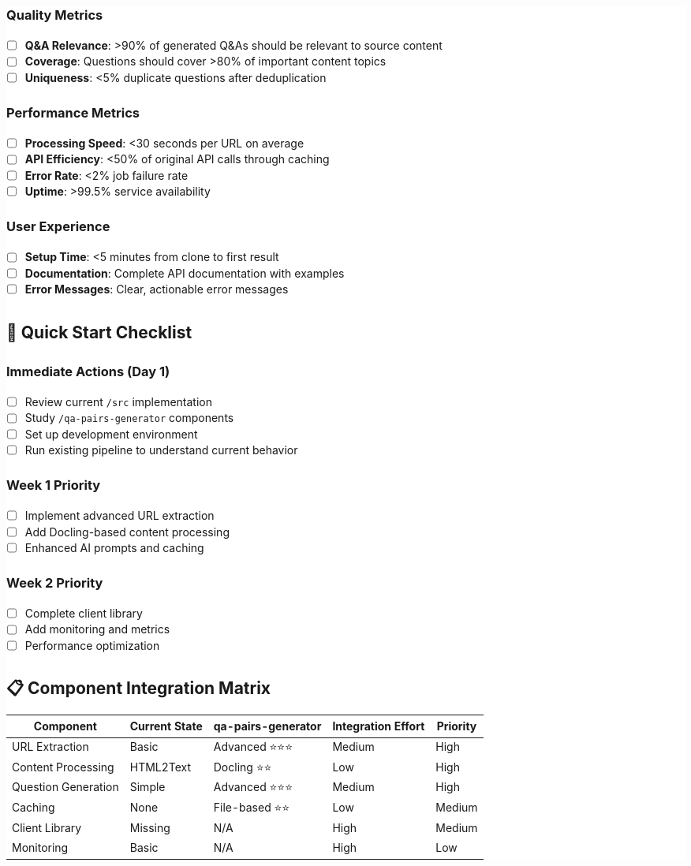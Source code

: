 ### Quality Metrics
- [ ] **Q&A Relevance**: >90% of generated Q&As should be relevant to source content
- [ ] **Coverage**: Questions should cover >80% of important content topics
- [ ] **Uniqueness**: <5% duplicate questions after deduplication

### Performance Metrics
- [ ] **Processing Speed**: <30 seconds per URL on average
- [ ] **API Efficiency**: <50% of original API calls through caching
- [ ] **Error Rate**: <2% job failure rate
- [ ] **Uptime**: >99.5% service availability

### User Experience
- [ ] **Setup Time**: <5 minutes from clone to first result
- [ ] **Documentation**: Complete API documentation with examples
- [ ] **Error Messages**: Clear, actionable error messages

## 🚀 Quick Start Checklist

### Immediate Actions (Day 1)
- [ ] Review current `/src` implementation
- [ ] Study `/qa-pairs-generator` components
- [ ] Set up development environment
- [ ] Run existing pipeline to understand current behavior

### Week 1 Priority
- [ ] Implement advanced URL extraction
- [ ] Add Docling-based content processing
- [ ] Enhanced AI prompts and caching

### Week 2 Priority
- [ ] Complete client library
- [ ] Add monitoring and metrics
- [ ] Performance optimization

## 📋 Component Integration Matrix

| Component | Current State | qa-pairs-generator | Integration Effort | Priority |
|-----------|---------------|-------------------|-------------------|----------|
| URL Extraction | Basic | Advanced ⭐⭐⭐ | Medium | High |
| Content Processing | HTML2Text | Docling ⭐⭐ | Low | High |
| Question Generation | Simple | Advanced ⭐⭐⭐ | Medium | High |
| Caching | None | File-based ⭐⭐ | Low | Medium |
| Client Library | Missing | N/A | High | Medium |
| Monitoring | Basic | N/A | High | Low |
